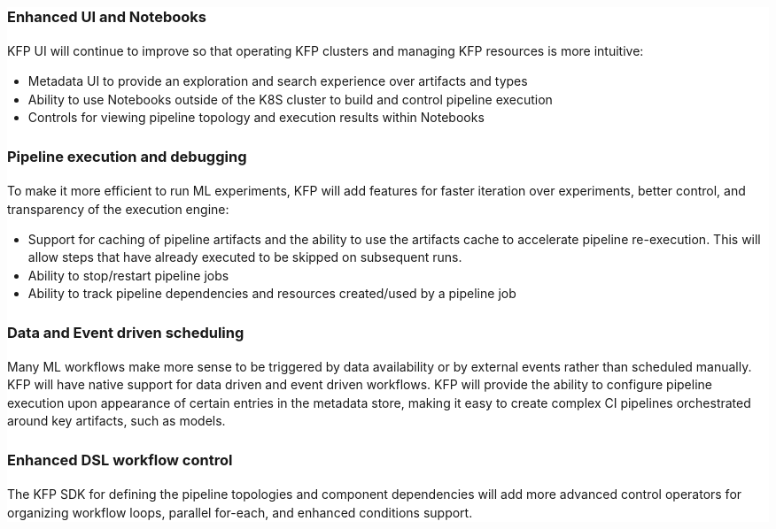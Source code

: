 ### Enhanced UI and Notebooks

KFP UI will continue to improve so that operating KFP clusters and managing KFP resources is more intuitive:

* Metadata UI to provide an exploration and search experience over artifacts and types
* Ability to use Notebooks outside of the K8S cluster to build and control pipeline execution
* Controls for viewing pipeline topology and execution results within Notebooks

### Pipeline execution and debugging

To make it more efficient to run ML experiments, KFP will add features for faster iteration over experiments, better control, and transparency of the execution engine:

* Support for caching of pipeline artifacts and the ability to use the artifacts cache to accelerate pipeline re-execution. This will allow steps that have already executed to be skipped on subsequent runs.
* Ability to stop/restart pipeline jobs
* Ability to track pipeline dependencies and resources created/used by a pipeline job

### Data and Event driven scheduling

Many ML workflows make more sense to be triggered by data availability or by external events rather than scheduled manually. KFP will have native support for data driven and event driven workflows. KFP will provide the ability to configure pipeline execution upon appearance of certain entries in the metadata store, making it easy to create complex CI pipelines orchestrated around key artifacts, such as models. 

### Enhanced DSL workflow control

The KFP SDK for defining the pipeline topologies and component dependencies will add more advanced control operators for organizing workflow loops, parallel for-each, and enhanced conditions support.

<EOD>
